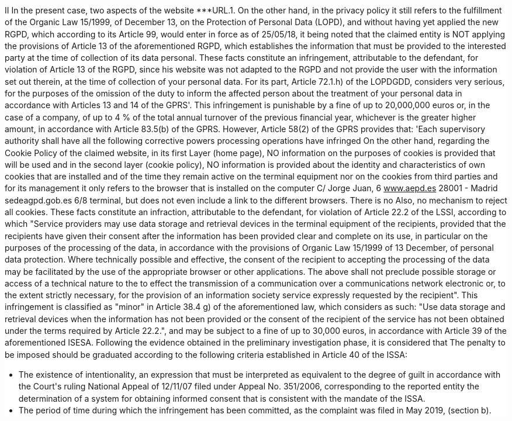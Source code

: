 II
In the present case, two aspects of the website \*\*\*URL.1.
On the other hand, in the privacy policy it still refers to the fulfillment of the Organic Law 15/1999, of December 13, on the Protection of Personal Data
(LOPD), and without having yet applied the new RGPD, which according to its Article 99, would enter
in force as of 25/05/18, it being noted that the claimed entity is NOT applying the provisions of Article 13 of the aforementioned RGPD, which establishes the information that must be provided to the interested party at the time of collection of its data
personal.
These facts constitute an infringement, attributable to the defendant, for violation of Article 13 of the RGPD, since his website was not adapted to the RGPD and not
provide the user with the information set out therein, at the time of
collection of your personal data.
For its part, Article 72.1.h) of the LOPDGDD, considers very serious, for the purposes of
the omission of the duty to inform the affected person about the treatment of
your personal data in accordance with Articles 13 and 14 of the GPRS'.
This infringement is punishable by a fine of up to 20,000,000 euros or, in the case of a company, of up to 4 % of the total annual turnover of the previous financial year, whichever is the greater
higher amount, in accordance with Article 83.5(b) of the GPRS.
However, Article 58(2) of the GPRS provides that: 'Each supervisory authority shall have all the following corrective powers
processing operations have infringed
On the other hand, regarding the Cookie Policy of the claimed website, in its first
Layer (home page), NO information on the purposes of cookies is provided
that will be used and in the second layer (cookie policy), NO information is provided about the identity and characteristics of own cookies that are installed and of the
time they remain active on the terminal equipment nor on the cookies from
third parties and for its management it only refers to the browser that is installed on the computer
C/ Jorge Juan, 6 www.aepd.es
28001 - Madrid sedeagpd.gob.es
6/8
terminal, but does not even include a link to the different browsers. There is no
Also, no mechanism to reject all cookies.
These facts constitute an infraction, attributable to the defendant, for violation of Article 22.2 of the LSSI, according to which
"Service providers may use data storage and retrieval devices in the terminal equipment of the recipients, provided that the recipients have given their consent after the information has been provided
clear and complete on its use, in particular on the purposes of the processing of
the data, in accordance with the provisions of Organic Law 15/1999 of 13 December,
of personal data protection.
Where technically possible and effective, the consent of the recipient to
accepting the processing of the data may be facilitated by the use of the
appropriate browser or other applications.
The above shall not preclude possible storage or access of a technical nature to the
to effect the transmission of a communication over a communications network
electronic or, to the extent strictly necessary, for the provision of
an information society service expressly requested by the recipient".
This infringement is classified as "minor" in Article 38.4 g) of the aforementioned law, which
considers as such: "Use data storage and retrieval devices
when the information has not been provided or the consent of the recipient of the service has not been obtained under the terms required by Article 22.2.", and may be subject to a fine of up to 30,000 euros, in accordance with Article 39 of the aforementioned ISESA.
Following the evidence obtained in the preliminary investigation phase, it is considered that
The penalty to be imposed should be graduated according to the following criteria established in Article 40 of the ISSA:
- The existence of intentionality, an expression that must be interpreted as equivalent to the degree of guilt in accordance with the Court's ruling
National Appeal of 12/11/07 filed under Appeal No. 351/2006, corresponding to
the reported entity the determination of a system for obtaining informed consent that is consistent with the mandate of the ISSA.
- The period of time during which the infringement has been committed, as the complaint was filed in May 2019, (section b).